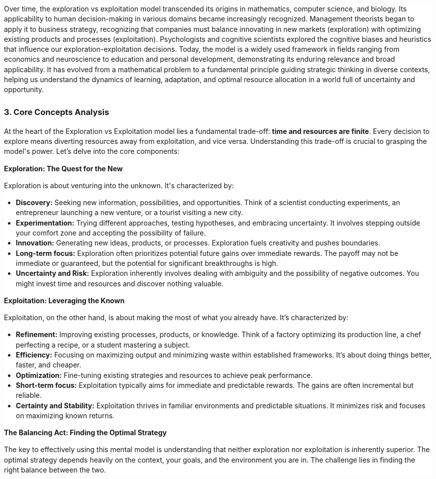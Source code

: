Over time, the exploration vs exploitation model transcended its origins in mathematics, computer science, and biology. Its applicability to human decision-making in various domains became increasingly recognized.  Management theorists began to apply it to business strategy, recognizing that companies must balance innovating in new markets (exploration) with optimizing existing products and processes (exploitation).  Psychologists and cognitive scientists explored the cognitive biases and heuristics that influence our exploration-exploitation decisions.  Today, the model is a widely used framework in fields ranging from economics and neuroscience to education and personal development, demonstrating its enduring relevance and broad applicability. It has evolved from a mathematical problem to a fundamental principle guiding strategic thinking in diverse contexts, helping us understand the dynamics of learning, adaptation, and optimal resource allocation in a world full of uncertainty and opportunity.

### 3. Core Concepts Analysis

At the heart of the Exploration vs Exploitation model lies a fundamental trade-off: **time and resources are finite**.  Every decision to explore means diverting resources away from exploitation, and vice versa.  Understanding this trade-off is crucial to grasping the model's power. Let’s delve into the core components:

**Exploration: The Quest for the New**

Exploration is about venturing into the unknown. It's characterized by:

* **Discovery:** Seeking new information, possibilities, and opportunities. Think of a scientist conducting experiments, an entrepreneur launching a new venture, or a tourist visiting a new city.
* **Experimentation:** Trying different approaches, testing hypotheses, and embracing uncertainty.  It involves stepping outside your comfort zone and accepting the possibility of failure.
* **Innovation:** Generating new ideas, products, or processes. Exploration fuels creativity and pushes boundaries.
* **Long-term focus:** Exploration often prioritizes potential future gains over immediate rewards. The payoff may not be immediate or guaranteed, but the potential for significant breakthroughs is high.
* **Uncertainty and Risk:** Exploration inherently involves dealing with ambiguity and the possibility of negative outcomes.  You might invest time and resources and discover nothing valuable.

**Exploitation: Leveraging the Known**

Exploitation, on the other hand, is about making the most of what you already have. It’s characterized by:

* **Refinement:** Improving existing processes, products, or knowledge.  Think of a factory optimizing its production line, a chef perfecting a recipe, or a student mastering a subject.
* **Efficiency:** Focusing on maximizing output and minimizing waste within established frameworks.  It’s about doing things better, faster, and cheaper.
* **Optimization:** Fine-tuning existing strategies and resources to achieve peak performance.
* **Short-term focus:** Exploitation typically aims for immediate and predictable rewards.  The gains are often incremental but reliable.
* **Certainty and Stability:** Exploitation thrives in familiar environments and predictable situations.  It minimizes risk and focuses on maximizing known returns.

**The Balancing Act: Finding the Optimal Strategy**

The key to effectively using this mental model is understanding that neither exploration nor exploitation is inherently superior. The optimal strategy depends heavily on the context, your goals, and the environment you are in.  The challenge lies in finding the right balance between the two.

